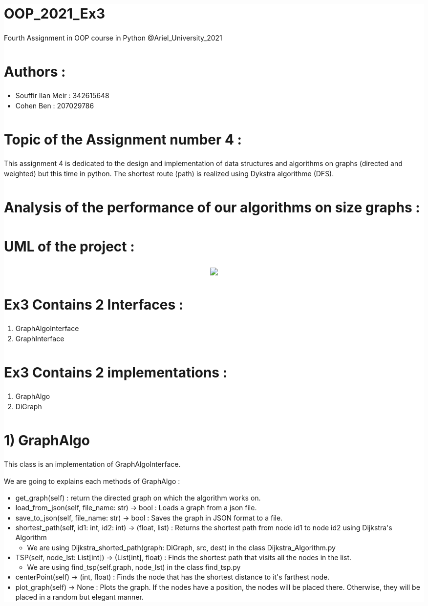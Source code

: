 # OOP_2021_Ex3
Fourth Assignment in OOP course in Python @Ariel_University_2021

# Authors :
* Souffir Ilan Meir : 342615648
* Cohen Ben : 207029786  

# Topic of the Assignment number 4 :
This assignment 4 is dedicated to the design and implementation of data structures and algorithms on graphs (directed and weighted) but this time in python.
The shortest route (path) is realized using Dykstra algorithme (DFS).

# Analysis of the performance of our algorithms on size graphs :


# UML of the project :
<p align="center">
  <img align="center" width=60% src = "https://user-images.githubusercontent.com/55143087/147593396-7e749d9a-2d9c-4f5b-a976-3cdc17fb3e3c.png"/>
</p>

# Ex3 Contains 2 Interfaces :
1) GraphAlgoInterface
2) GraphInterface

# Ex3 Contains 2 implementations :
1) GraphAlgo
2) DiGraph

# 1) GraphAlgo
 This class is an implementation of GraphAlgoInterface.
 
 We are going to explains each methods of GraphAlgo :
 * get_graph(self) : return the directed graph on which the algorithm works on.
 * load_from_json(self, file_name: str) -> bool : Loads a graph from a json file.
 * save_to_json(self, file_name: str) -> bool : Saves the graph in JSON format to a file.
 * shortest_path(self, id1: int, id2: int) -> (float, list) :  Returns the shortest path from node id1 to node id2 using Dijkstra's Algorithm
   * We are using Dijkstra_shorted_path(graph: DiGraph, src, dest) in the class Dijkstra_Algorithm.py
 * TSP(self, node_lst: List[int]) -> (List[int], float) : Finds the shortest path that visits all the nodes in the list.
   * We are using find_tsp(self.graph, node_lst) in the class find_tsp.py
 * centerPoint(self) -> (int, float) : Finds the node that has the shortest distance to it's farthest node.
 * plot_graph(self) -> None : Plots the graph. If the nodes have a position, the nodes will be placed there. Otherwise, they will be placed in a random but elegant manner.
